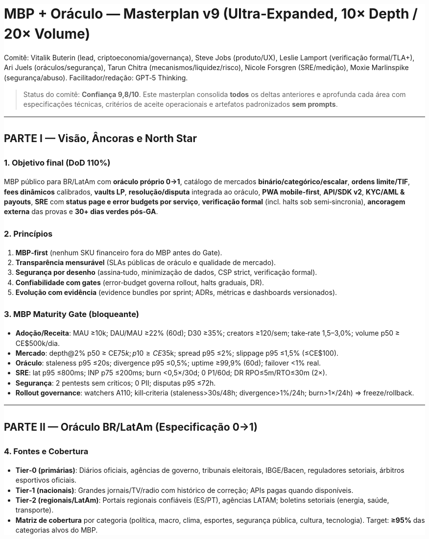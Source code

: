 # MBP + Oráculo — Masterplan v9 (Ultra‑Expanded, 10× Depth / 20× Volume)

Comitê: Vitalik Buterin (lead, criptoeconomia/governança), Steve Jobs (produto/UX), Leslie Lamport (verificação formal/TLA+), Ari Juels (oráculos/segurança), Tarun Chitra (mecanismos/liquidez/risco), Nicole Forsgren (SRE/medição), Moxie Marlinspike (segurança/abuso). Facilitador/redação: GPT‑5 Thinking.

> Status do comitê: **Confiança 9,8/10**. Este masterplan consolida **todos** os deltas anteriores e aprofunda cada área com especificações técnicas, critérios de aceite operacionais e artefatos padronizados **sem prompts**. 

---

## PARTE I — Visão, Âncoras e North Star
### 1. Objetivo final (DoD 110%)
MBP público para BR/LatAm com **oráculo próprio 0→1**, catálogo de mercados **binário/categórico/escalar**, **ordens limite/TIF**, **fees dinâmicos** calibrados, **vaults LP**, **resolução/disputa** integrada ao oráculo, **PWA mobile‑first**, **API/SDK v2**, **KYC/AML & payouts**, **SRE** com **status page e error budgets por serviço**, **verificação formal** (incl. halts sob semi‑sincronia), **ancoragem externa** das provas e **30+ dias verdes pós‑GA**.

### 2. Princípios
1) **MBP‑first** (nenhum SKU financeiro fora do MBP antes do Gate).  
2) **Transparência mensurável** (SLAs públicas de oráculo e qualidade de mercado).  
3) **Segurança por desenho** (assina‑tudo, minimização de dados, CSP strict, verificação formal).  
4) **Confiabilidade com gates** (error‑budget governa rollout, halts graduais, DR).  
5) **Evolução com evidência** (evidence bundles por sprint; ADRs, métricas e dashboards versionados).

### 3. MBP Maturity Gate (bloqueante)
- **Adoção/Receita**: MAU ≥10k; DAU/MAU ≥22% (60d); D30 ≥35%; creators ≥120/sem; take‑rate 1,5–3,0%; volume p50 ≥ CE$500k/dia.  
- **Mercado**: depth@2% p50 ≥ CE$75k; p10 ≥ CE$35k; spread p95 ≤2%; slippage p95 ≤1,5% (≤CE$100).  
- **Oráculo**: staleness p95 ≤20s; divergence p95 ≤0,5%; uptime ≥99,9% (60d); failover <1% real.  
- **SRE**: lat p95 ≤800ms; INP p75 ≤200ms; burn <0,5×/30d; 0 P1/60d; DR RPO≤5m/RTO≤30m (2×).  
- **Segurança**: 2 pentests sem críticos; 0 PII; disputas p95 ≤72h.  
- **Rollout governance**: watchers A110; kill‑criteria (staleness>30s/48h; divergence>1%/24h; burn>1×/24h) ⇒ freeze/rollback.

---

## PARTE II — Oráculo BR/LatAm (Especificação 0→1)
### 4. Fontes e Cobertura
- **Tier‑0 (primárias)**: Diários oficiais, agências de governo, tribunais eleitorais, IBGE/Bacen, reguladores setoriais, árbitros esportivos oficiais.  
- **Tier‑1 (nacionais)**: Grandes jornais/TV/radio com histórico de correção; APIs pagas quando disponíveis.  
- **Tier‑2 (regionais/LatAm)**: Portais regionais confiáveis (ES/PT), agências LATAM; boletins setoriais (energia, saúde, transporte).  
- **Matriz de cobertura** por categoria (política, macro, clima, esportes, segurança pública, cultura, tecnologia). Target: **≥95%** das categorias alvos do MBP.
